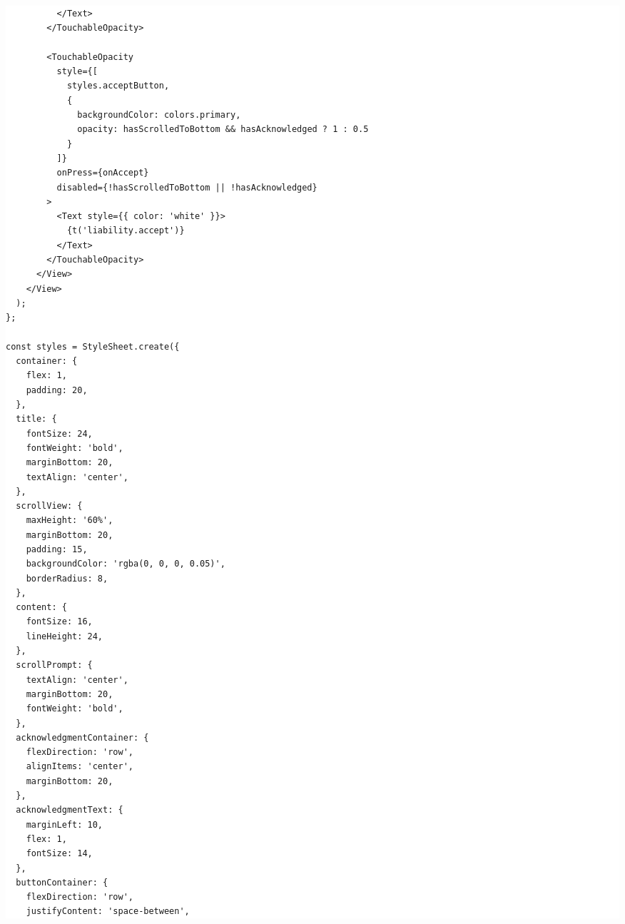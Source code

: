 ```tsx
          </Text>
        </TouchableOpacity>
        
        <TouchableOpacity
          style={[
            styles.acceptButton, 
            { 
              backgroundColor: colors.primary,
              opacity: hasScrolledToBottom && hasAcknowledged ? 1 : 0.5 
            }
          ]}
          onPress={onAccept}
          disabled={!hasScrolledToBottom || !hasAcknowledged}
        >
          <Text style={{ color: 'white' }}>
            {t('liability.accept')}
          </Text>
        </TouchableOpacity>
      </View>
    </View>
  );
};

const styles = StyleSheet.create({
  container: {
    flex: 1,
    padding: 20,
  },
  title: {
    fontSize: 24,
    fontWeight: 'bold',
    marginBottom: 20,
    textAlign: 'center',
  },
  scrollView: {
    maxHeight: '60%',
    marginBottom: 20,
    padding: 15,
    backgroundColor: 'rgba(0, 0, 0, 0.05)',
    borderRadius: 8,
  },
  content: {
    fontSize: 16,
    lineHeight: 24,
  },
  scrollPrompt: {
    textAlign: 'center',
    marginBottom: 20,
    fontWeight: 'bold',
  },
  acknowledgmentContainer: {
    flexDirection: 'row',
    alignItems: 'center',
    marginBottom: 20,
  },
  acknowledgmentText: {
    marginLeft: 10,
    flex: 1,
    fontSize: 14,
  },
  buttonContainer: {
    flexDirection: 'row',
    justifyContent: 'space-between',
```